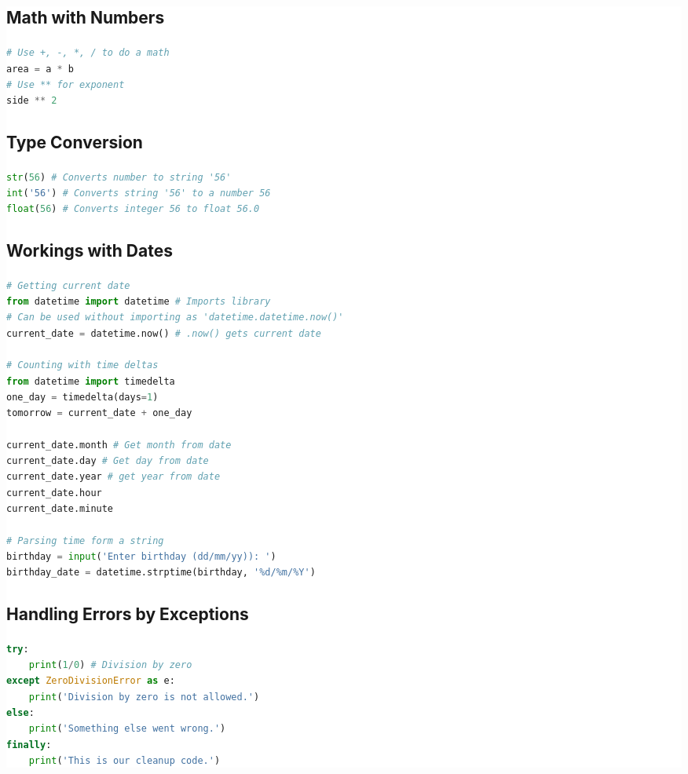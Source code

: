 ## Math with Numbers
```python
# Use +, -, *, / to do a math
area = a * b
# Use ** for exponent
side ** 2
```

## Type Conversion
```python
str(56) # Converts number to string '56'
int('56') # Converts string '56' to a number 56
float(56) # Converts integer 56 to float 56.0
```

## Workings with Dates
```python
# Getting current date
from datetime import datetime # Imports library
# Can be used without importing as 'datetime.datetime.now()'
current_date = datetime.now() # .now() gets current date

# Counting with time deltas
from datetime import timedelta
one_day = timedelta(days=1)
tomorrow = current_date + one_day

current_date.month # Get month from date
current_date.day # Get day from date
current_date.year # get year from date
current_date.hour
current_date.minute

# Parsing time form a string
birthday = input('Enter birthday (dd/mm/yy)): ')
birthday_date = datetime.strptime(birthday, '%d/%m/%Y')
```

## Handling Errors by Exceptions
```python
try:
    print(1/0) # Division by zero
except ZeroDivisionError as e:
    print('Division by zero is not allowed.')
else:
    print('Something else went wrong.')
finally:
    print('This is our cleanup code.')
```
